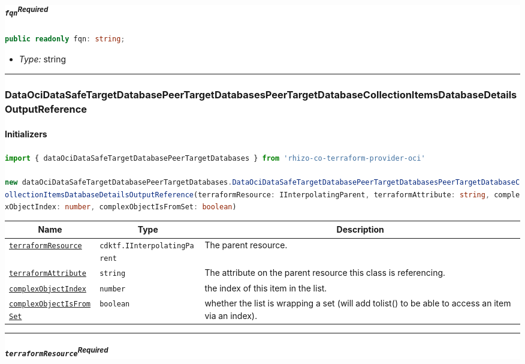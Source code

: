 ##### `fqn`<sup>Required</sup> <a name="fqn" id="rhizo-co-terraform-provider-oci.dataOciDataSafeTargetDatabasePeerTargetDatabases.DataOciDataSafeTargetDatabasePeerTargetDatabasesPeerTargetDatabaseCollectionItemsDatabaseDetailsList.property.fqn"></a>

```typescript
public readonly fqn: string;
```

- *Type:* string

---


### DataOciDataSafeTargetDatabasePeerTargetDatabasesPeerTargetDatabaseCollectionItemsDatabaseDetailsOutputReference <a name="DataOciDataSafeTargetDatabasePeerTargetDatabasesPeerTargetDatabaseCollectionItemsDatabaseDetailsOutputReference" id="rhizo-co-terraform-provider-oci.dataOciDataSafeTargetDatabasePeerTargetDatabases.DataOciDataSafeTargetDatabasePeerTargetDatabasesPeerTargetDatabaseCollectionItemsDatabaseDetailsOutputReference"></a>

#### Initializers <a name="Initializers" id="rhizo-co-terraform-provider-oci.dataOciDataSafeTargetDatabasePeerTargetDatabases.DataOciDataSafeTargetDatabasePeerTargetDatabasesPeerTargetDatabaseCollectionItemsDatabaseDetailsOutputReference.Initializer"></a>

```typescript
import { dataOciDataSafeTargetDatabasePeerTargetDatabases } from 'rhizo-co-terraform-provider-oci'

new dataOciDataSafeTargetDatabasePeerTargetDatabases.DataOciDataSafeTargetDatabasePeerTargetDatabasesPeerTargetDatabaseCollectionItemsDatabaseDetailsOutputReference(terraformResource: IInterpolatingParent, terraformAttribute: string, complexObjectIndex: number, complexObjectIsFromSet: boolean)
```

| **Name** | **Type** | **Description** |
| --- | --- | --- |
| <code><a href="#rhizo-co-terraform-provider-oci.dataOciDataSafeTargetDatabasePeerTargetDatabases.DataOciDataSafeTargetDatabasePeerTargetDatabasesPeerTargetDatabaseCollectionItemsDatabaseDetailsOutputReference.Initializer.parameter.terraformResource">terraformResource</a></code> | <code>cdktf.IInterpolatingParent</code> | The parent resource. |
| <code><a href="#rhizo-co-terraform-provider-oci.dataOciDataSafeTargetDatabasePeerTargetDatabases.DataOciDataSafeTargetDatabasePeerTargetDatabasesPeerTargetDatabaseCollectionItemsDatabaseDetailsOutputReference.Initializer.parameter.terraformAttribute">terraformAttribute</a></code> | <code>string</code> | The attribute on the parent resource this class is referencing. |
| <code><a href="#rhizo-co-terraform-provider-oci.dataOciDataSafeTargetDatabasePeerTargetDatabases.DataOciDataSafeTargetDatabasePeerTargetDatabasesPeerTargetDatabaseCollectionItemsDatabaseDetailsOutputReference.Initializer.parameter.complexObjectIndex">complexObjectIndex</a></code> | <code>number</code> | the index of this item in the list. |
| <code><a href="#rhizo-co-terraform-provider-oci.dataOciDataSafeTargetDatabasePeerTargetDatabases.DataOciDataSafeTargetDatabasePeerTargetDatabasesPeerTargetDatabaseCollectionItemsDatabaseDetailsOutputReference.Initializer.parameter.complexObjectIsFromSet">complexObjectIsFromSet</a></code> | <code>boolean</code> | whether the list is wrapping a set (will add tolist() to be able to access an item via an index). |

---

##### `terraformResource`<sup>Required</sup> <a name="terraformResource" id="rhizo-co-terraform-provider-oci.dataOciDataSafeTargetDatabasePeerTargetDatabases.DataOciDataSafeTargetDatabasePeerTargetDatabasesPeerTargetDatabaseCollectionItemsDatabaseDetailsOutputReference.Initializer.parameter.terraformResource"></a>
